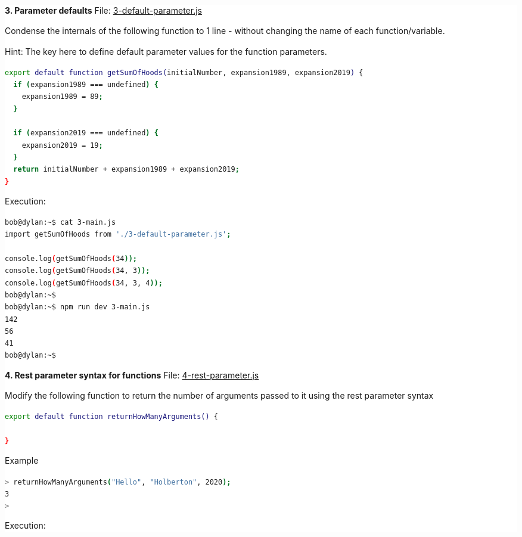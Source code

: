 **3. Parameter defaults**
File: [3-default-parameter.js](3-default-parameter.js/)

Condense the internals of the following function to 1 line - without changing the name of each function/variable.

Hint: The key here to define default parameter values for the function parameters.

```sh
export default function getSumOfHoods(initialNumber, expansion1989, expansion2019) {
  if (expansion1989 === undefined) {
    expansion1989 = 89;
  }

  if (expansion2019 === undefined) {
    expansion2019 = 19;
  }
  return initialNumber + expansion1989 + expansion2019;
}
```

Execution:

```sh
bob@dylan:~$ cat 3-main.js
import getSumOfHoods from './3-default-parameter.js';

console.log(getSumOfHoods(34));
console.log(getSumOfHoods(34, 3));
console.log(getSumOfHoods(34, 3, 4));
bob@dylan:~$
bob@dylan:~$ npm run dev 3-main.js 
142
56
41
bob@dylan:~$
```

**4. Rest parameter syntax for functions**
File: [4-rest-parameter.js](4-rest-parameter.js/)

Modify the following function to return the number of arguments passed to it using the rest parameter syntax

```sh
export default function returnHowManyArguments() {

}
```
Example

```sh
> returnHowManyArguments("Hello", "Holberton", 2020);
3
>
```
Execution:
